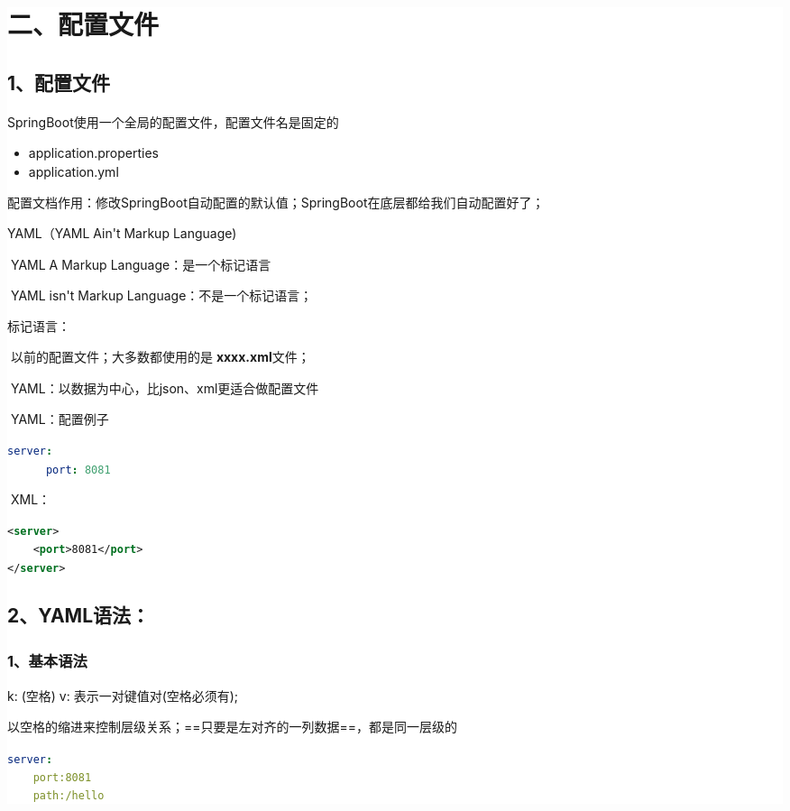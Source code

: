 



# 二、配置文件

## 1、配置文件

SpringBoot使用一个全局的配置文件，配置文件名是固定的

+ application.properties
+ application.yml



配置文档作用：修改SpringBoot自动配置的默认值；SpringBoot在底层都给我们自动配置好了；



YAML（YAML Ain't Markup Language)

​		YAML A Markup Language：是一个标记语言

​		YAML isn't Markup Language：不是一个标记语言；

标记语言：

​		以前的配置文件；大多数都使用的是  **xxxx.xml**文件；

​		YAML：以数据为中心，比json、xml更适合做配置文件

​		YAML：配置例子

```YAML
server:
      port: 8081
```

​		XML：

```xml
<server>
	<port>8081</port>
</server>
```



## 2、YAML语法：

### 1、基本语法

k: (空格) v: 表示一对键值对(空格必须有);

以空格的缩进来控制层级关系；==只要是左对齐的一列数据==，都是同一层级的

```yaml
server:
    port:8081
    path:/hello
```
